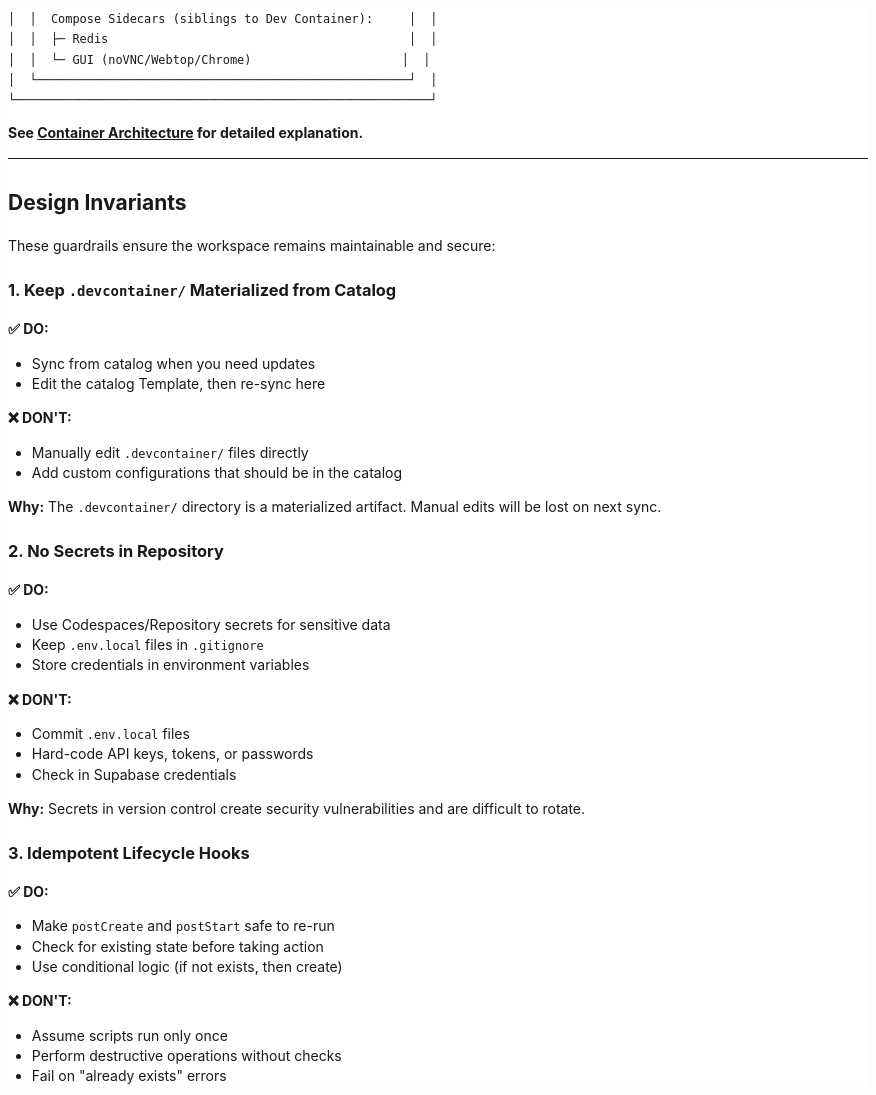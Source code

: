 ```
│  │  Compose Sidecars (siblings to Dev Container):     │  │
│  │  ├─ Redis                                          │  │
│  │  └─ GUI (noVNC/Webtop/Chrome)                     │  │
│  └────────────────────────────────────────────────────┘  │
└──────────────────────────────────────────────────────────┘
```

**See [Container Architecture](./container-layers.md) for detailed explanation.**

---

## Design Invariants

These guardrails ensure the workspace remains maintainable and secure:

### 1. Keep `.devcontainer/` Materialized from Catalog

**✅ DO:**
- Sync from catalog when you need updates
- Edit the catalog Template, then re-sync here

**❌ DON'T:**
- Manually edit `.devcontainer/` files directly
- Add custom configurations that should be in the catalog

**Why:** The `.devcontainer/` directory is a materialized artifact. Manual edits will be lost on next sync.

### 2. No Secrets in Repository

**✅ DO:**
- Use Codespaces/Repository secrets for sensitive data
- Keep `.env.local` files in `.gitignore`
- Store credentials in environment variables

**❌ DON'T:**
- Commit `.env.local` files
- Hard-code API keys, tokens, or passwords
- Check in Supabase credentials

**Why:** Secrets in version control create security vulnerabilities and are difficult to rotate.

### 3. Idempotent Lifecycle Hooks

**✅ DO:**
- Make `postCreate` and `postStart` safe to re-run
- Check for existing state before taking action
- Use conditional logic (if not exists, then create)

**❌ DON'T:**
- Assume scripts run only once
- Perform destructive operations without checks
- Fail on "already exists" errors
